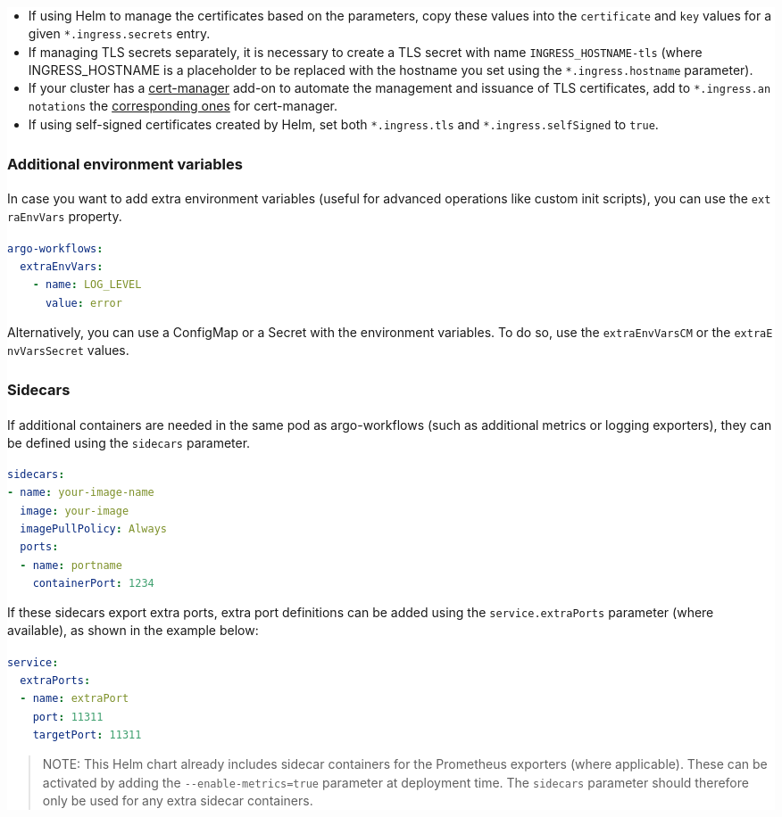 - If using Helm to manage the certificates based on the parameters, copy these values into the `certificate` and `key` values for a given `*.ingress.secrets` entry.
- If managing TLS secrets separately, it is necessary to create a TLS secret with name `INGRESS_HOSTNAME-tls` (where INGRESS_HOSTNAME is a placeholder to be replaced with the hostname you set using the `*.ingress.hostname` parameter).
- If your cluster has a [cert-manager](https://github.com/jetstack/cert-manager) add-on to automate the management and issuance of TLS certificates, add to `*.ingress.annotations` the [corresponding ones](https://cert-manager.io/docs/usage/ingress/#supported-annotations) for cert-manager.
- If using self-signed certificates created by Helm, set both `*.ingress.tls` and `*.ingress.selfSigned` to `true`.

### Additional environment variables

In case you want to add extra environment variables (useful for advanced operations like custom init scripts), you can use the `extraEnvVars` property.

```yaml
argo-workflows:
  extraEnvVars:
    - name: LOG_LEVEL
      value: error
```

Alternatively, you can use a ConfigMap or a Secret with the environment variables. To do so, use the `extraEnvVarsCM` or the `extraEnvVarsSecret` values.

### Sidecars

If additional containers are needed in the same pod as argo-workflows (such as additional metrics or logging exporters), they can be defined using the `sidecars` parameter.

```yaml
sidecars:
- name: your-image-name
  image: your-image
  imagePullPolicy: Always
  ports:
  - name: portname
    containerPort: 1234
```

If these sidecars export extra ports, extra port definitions can be added using the `service.extraPorts` parameter (where available), as shown in the example below:

```yaml
service:
  extraPorts:
  - name: extraPort
    port: 11311
    targetPort: 11311
```

> NOTE: This Helm chart already includes sidecar containers for the Prometheus exporters (where applicable). These can be activated by adding the `--enable-metrics=true` parameter at deployment time. The `sidecars` parameter should therefore only be used for any extra sidecar containers.
